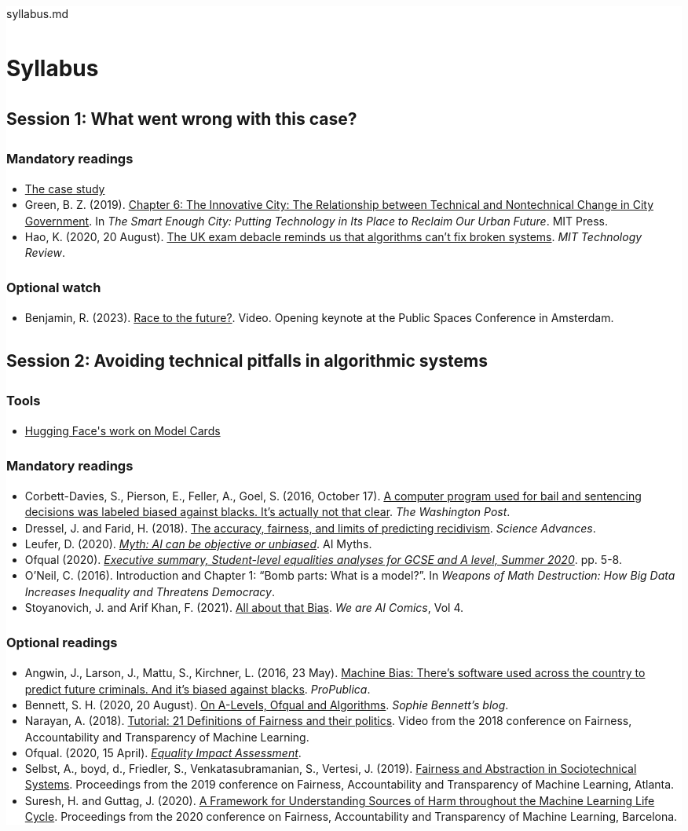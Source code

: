 syllabus.md

# Syllabus

## Session 1: What went wrong with this case? 

### Mandatory readings 
* [The case study](/2022-casestudy-algo.pdf)
* Green, B. Z. (2019). [Chapter 6: The Innovative City: The Relationship between Technical and Nontechnical Change in City Government](https://doi.org/10.7551/mitpress/11555.003.0008). In _The Smart Enough City: Putting Technology in Its Place to Reclaim Our Urban Future_. MIT Press. 
* Hao, K. (2020, 20 August). [The UK exam debacle reminds us that algorithms can’t fix broken systems](https://www.technologyreview.com/2020/08/20/1007502/uk-exam-algorithm-cant-fix-broken-system). _MIT Technology Review_. 

### Optional watch 
* Benjamin, R. (2023). [Race to the future?](https://video.publicspaces.net/w/48f7ffdc-73c9-435f-9987-d7142bac3efc). Video. Opening keynote at the Public Spaces Conference in Amsterdam.

## Session 2: Avoiding technical pitfalls in algorithmic systems

### Tools 
* [Hugging Face's work on Model Cards](https://huggingface.co/blog/model-cards)

### Mandatory readings
* Corbett-Davies, S., Pierson, E., Feller, A., Goel, S. (2016, October 17). [A computer program used for bail and sentencing decisions was labeled biased against blacks. It’s actually not that clear](https://www.washingtonpost.com/news/monkey-cage/wp/2016/10/17/can-an-algorithm-be-racist-our-analysis-is-more-cautious-than-propublicas/). _The Washington Post_.
* Dressel, J. and Farid, H. (2018). [The accuracy, fairness, and limits of predicting recidivism](https://www.science.org/doi/10.1126/sciadv.aao5580). _Science Advances_.  
* Leufer, D. (2020). [_Myth: AI can be objective or unbiased_](https://www.aimyths.org/ai-can-be-objective-or-unbiased#bias-in-machine-learning). AI Myths.
* Ofqual (2020). [_Executive summary, Student-level equalities analyses for GCSE and A level, Summer 2020_](https://assets.publishing.service.gov.uk/government/uploads/system/uploads/attachment_data/file/938869/6713_Student-level_equalities_analyses_for_GCSE_and_A_level.pdf). pp. 5-8. 
* O’Neil, C. (2016). Introduction and Chapter 1: “Bomb parts: What is a model?”. In _Weapons of Math Destruction: How Big Data Increases Inequality and Threatens Democracy_.
* Stoyanovich, J. and Arif Khan, F. (2021). [All about that Bias](https://dataresponsibly.github.io/we-are-ai/comics/vol4_en.pdf). _We are AI Comics_, Vol 4.    

### Optional readings
* Angwin, J., Larson, J., Mattu, S., Kirchner, L. (2016, 23 May). [Machine Bias: There’s software used across the country to predict future criminals. And it’s biased against blacks](https://www.propublica.org/article/machine-bias-risk-assessments-in-criminal-sentencing). _ProPublica_. 
* Bennett, S. H. (2020, 20 August). [On A-Levels, Ofqual and Algorithms](https://www.sophieheloisebennett.com/posts/a-levels-2020/). _Sophie Bennett’s blog_. 
* Narayan, A. (2018). [Tutorial: 21 Definitions of Fairness and their politics](https://www.youtube.com/watch?v=wqamrPkF5kk). Video from the 2018 conference on Fairness, Accountability and Transparency of Machine Learning. 
* Ofqual. (2020, 15 April). [_Equality Impact Assessment_](https://assets.publishing.service.gov.uk/government/uploads/system/uploads/attachment_data/file/879605/Equality_impact_assessment_literature_review_15_April_2020.pdf).
* Selbst, A., boyd, d., Friedler, S., Venkatasubramanian, S., Vertesi, J. (2019). [Fairness and Abstraction in Sociotechnical Systems](https://dl.acm.org/doi/pdf/10.1145/3287560.3287598). Proceedings from the 2019 conference on Fairness, Accountability and Transparency of Machine Learning, Atlanta.  
* Suresh, H. and Guttag, J. (2020). [A Framework for Understanding Sources of Harm throughout the Machine Learning Life Cycle](https://arxiv.org/abs/1901.10002). Proceedings from the 2020 conference on Fairness, Accountability and Transparency of Machine Learning, Barcelona.  